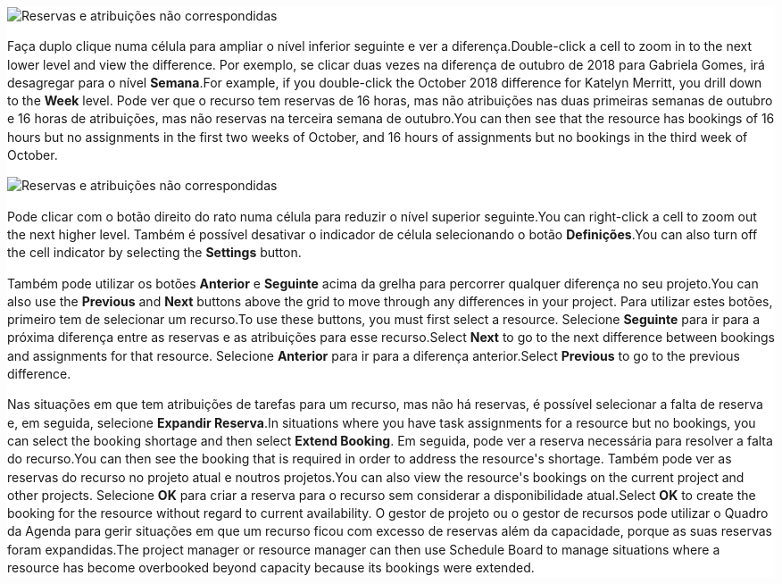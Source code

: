 ![Reservas e atribuições não correspondidas](media/reconcile-assignments-01.JPG)

<span data-ttu-id="80365-142">Faça duplo clique numa célula para ampliar o nível inferior seguinte e ver a diferença.</span><span class="sxs-lookup"><span data-stu-id="80365-142">Double-click a cell to zoom in to the next lower level and view the difference.</span></span> <span data-ttu-id="80365-143">Por exemplo, se clicar duas vezes na diferença de outubro de 2018 para Gabriela Gomes, irá desagregar para o nível **Semana**.</span><span class="sxs-lookup"><span data-stu-id="80365-143">For example, if you double-click the October 2018 difference for Katelyn Merritt, you drill down to the **Week** level.</span></span> <span data-ttu-id="80365-144">Pode ver que o recurso tem reservas de 16 horas, mas não atribuições nas duas primeiras semanas de outubro e 16 horas de atribuições, mas não reservas na terceira semana de outubro.</span><span class="sxs-lookup"><span data-stu-id="80365-144">You can then see that the resource has bookings of 16 hours but no assignments in the first two weeks of October, and 16 hours of assignments but no bookings in the third week of October.</span></span>

![Reservas e atribuições não correspondidas](media/reconcile-assignments-02.JPG)

<span data-ttu-id="80365-146">Pode clicar com o botão direito do rato numa célula para reduzir o nível superior seguinte.</span><span class="sxs-lookup"><span data-stu-id="80365-146">You can right-click a cell to zoom out the next higher level.</span></span> <span data-ttu-id="80365-147">Também é possível desativar o indicador de célula selecionando o botão **Definições**.</span><span class="sxs-lookup"><span data-stu-id="80365-147">You can also turn off the cell indicator by selecting the **Settings** button.</span></span> 

<span data-ttu-id="80365-148">Também pode utilizar os botões **Anterior** e **Seguinte** acima da grelha para percorrer qualquer diferença no seu projeto.</span><span class="sxs-lookup"><span data-stu-id="80365-148">You can also use the **Previous** and **Next** buttons above the grid to move through any differences in your project.</span></span> <span data-ttu-id="80365-149">Para utilizar estes botões, primeiro tem de selecionar um recurso.</span><span class="sxs-lookup"><span data-stu-id="80365-149">To use these buttons, you must first select a resource.</span></span> <span data-ttu-id="80365-150">Selecione **Seguinte** para ir para a próxima diferença entre as reservas e as atribuições para esse recurso.</span><span class="sxs-lookup"><span data-stu-id="80365-150">Select **Next** to go to the next difference between bookings and assignments for that resource.</span></span> <span data-ttu-id="80365-151">Selecione **Anterior** para ir para a diferença anterior.</span><span class="sxs-lookup"><span data-stu-id="80365-151">Select **Previous** to go to the previous difference.</span></span>

<span data-ttu-id="80365-152">Nas situações em que tem atribuições de tarefas para um recurso, mas não há reservas, é possível selecionar a falta de reserva e, em seguida, selecione **Expandir Reserva**.</span><span class="sxs-lookup"><span data-stu-id="80365-152">In situations where you have task assignments for a resource but no bookings, you can select the booking shortage and then select **Extend Booking**.</span></span> <span data-ttu-id="80365-153">Em seguida, pode ver a reserva necessária para resolver a falta do recurso.</span><span class="sxs-lookup"><span data-stu-id="80365-153">You can then see the booking that is required in order to address the resource's shortage.</span></span> <span data-ttu-id="80365-154">Também pode ver as reservas do recurso no projeto atual e noutros projetos.</span><span class="sxs-lookup"><span data-stu-id="80365-154">You can also view the resource's bookings on the current project and other projects.</span></span> <span data-ttu-id="80365-155">Selecione **OK** para criar a reserva para o recurso sem considerar a disponibilidade atual.</span><span class="sxs-lookup"><span data-stu-id="80365-155">Select **OK** to create the booking for the resource without regard to current availability.</span></span> <span data-ttu-id="80365-156">O gestor de projeto ou o gestor de recursos pode utilizar o Quadro da Agenda para gerir situações em que um recurso ficou com excesso de reservas além da capacidade, porque as suas reservas foram expandidas.</span><span class="sxs-lookup"><span data-stu-id="80365-156">The project manager or resource manager can then use Schedule Board to manage situations where a resource has become overbooked beyond capacity because its bookings were extended.</span></span>
